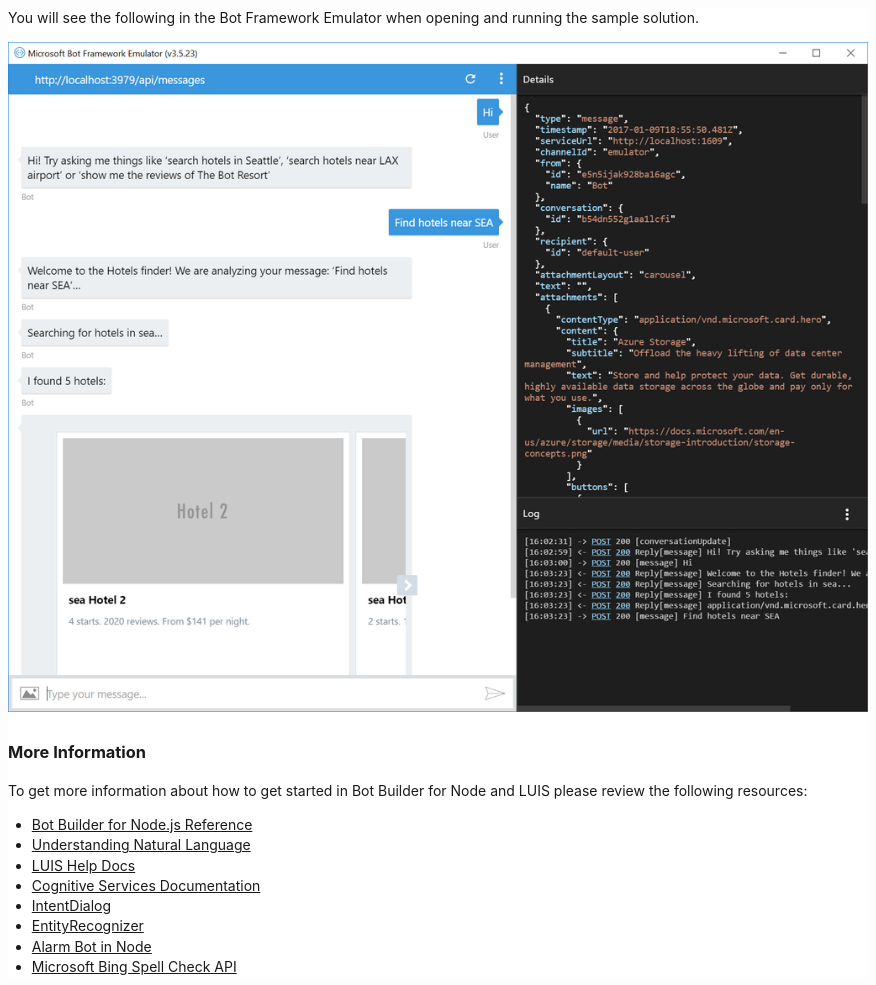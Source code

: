 You will see the following in the Bot Framework Emulator when opening and running the sample solution.

![Sample Outcome](images/outcome.png)

### More Information

To get more information about how to get started in Bot Builder for Node and LUIS please review the following resources:
* [Bot Builder for Node.js Reference](https://docs.botframework.com/en-us/node/builder/overview/#navtitle)
* [Understanding Natural Language](https://docs.botframework.com/en-us/node/builder/guides/understanding-natural-language/)
* [LUIS Help Docs](https://www.luis.ai/Help/)
* [Cognitive Services Documentation](https://www.microsoft.com/cognitive-services/en-us/luis-api/documentation/home)
* [IntentDialog](https://docs.botframework.com/en-us/node/builder/chat/IntentDialog/)
* [EntityRecognizer](https://docs.botframework.com/en-us/node/builder/chat-reference/classes/_botbuilder_d_.entityrecognizer.html)
* [Alarm Bot in Node](https://github.com/Microsoft/BotBuilder/tree/master/Node/examples/basics-naturalLanguage)
* [Microsoft Bing Spell Check API](https://www.microsoft.com/cognitive-services/en-us/bing-spell-check-api)
